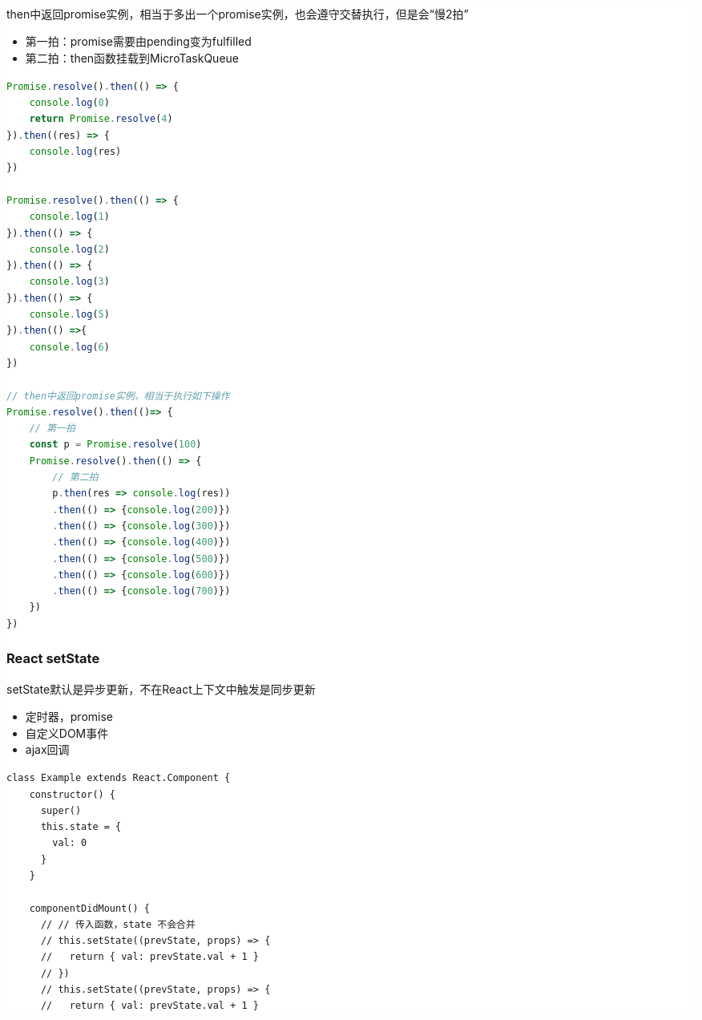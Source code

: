 then中返回promise实例，相当于多出一个promise实例，也会遵守交替执行，但是会“慢2拍”

- 第一拍：promise需要由pending变为fulfilled
- 第二拍：then函数挂载到MicroTaskQueue

```js
Promise.resolve().then(() => {
    console.log(0)
    return Promise.resolve(4)
}).then((res) => {
    console.log(res)
})

Promise.resolve().then(() => {
    console.log(1)
}).then(() => {
    console.log(2)
}).then(() => {
    console.log(3)
}).then(() => {
    console.log(5)
}).then(() =>{
    console.log(6)
})

// then中返回promise实例，相当于执行如下操作
Promise.resolve().then(()=> {
    // 第一拍
    const p = Promise.resolve(100)
    Promise.resolve().then(() => {
        // 第二拍
        p.then(res => console.log(res))
        .then(() => {console.log(200)})
        .then(() => {console.log(300)})
        .then(() => {console.log(400)})
        .then(() => {console.log(500)})
        .then(() => {console.log(600)})
        .then(() => {console.log(700)})
    })
})
```

### React setState

setState默认是异步更新，不在React上下文中触发是同步更新

- 定时器，promise
- 自定义DOM事件
- ajax回调

```react
class Example extends React.Component {
    constructor() {
      super()
      this.state = {
        val: 0
      }
    }

    componentDidMount() {
      // // 传入函数，state 不会合并
      // this.setState((prevState, props) => {
      //   return { val: prevState.val + 1 }
      // })
      // this.setState((prevState, props) => {
      //   return { val: prevState.val + 1 }
```